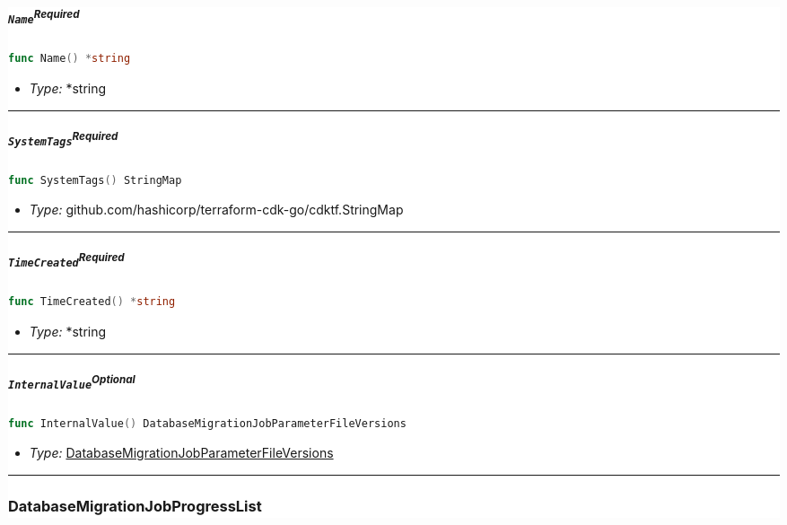 ##### `Name`<sup>Required</sup> <a name="Name" id="rhizo-co-terraform-provider-oci.databaseMigrationJob.DatabaseMigrationJobParameterFileVersionsOutputReference.property.name"></a>

```go
func Name() *string
```

- *Type:* *string

---

##### `SystemTags`<sup>Required</sup> <a name="SystemTags" id="rhizo-co-terraform-provider-oci.databaseMigrationJob.DatabaseMigrationJobParameterFileVersionsOutputReference.property.systemTags"></a>

```go
func SystemTags() StringMap
```

- *Type:* github.com/hashicorp/terraform-cdk-go/cdktf.StringMap

---

##### `TimeCreated`<sup>Required</sup> <a name="TimeCreated" id="rhizo-co-terraform-provider-oci.databaseMigrationJob.DatabaseMigrationJobParameterFileVersionsOutputReference.property.timeCreated"></a>

```go
func TimeCreated() *string
```

- *Type:* *string

---

##### `InternalValue`<sup>Optional</sup> <a name="InternalValue" id="rhizo-co-terraform-provider-oci.databaseMigrationJob.DatabaseMigrationJobParameterFileVersionsOutputReference.property.internalValue"></a>

```go
func InternalValue() DatabaseMigrationJobParameterFileVersions
```

- *Type:* <a href="#rhizo-co-terraform-provider-oci.databaseMigrationJob.DatabaseMigrationJobParameterFileVersions">DatabaseMigrationJobParameterFileVersions</a>

---


### DatabaseMigrationJobProgressList <a name="DatabaseMigrationJobProgressList" id="rhizo-co-terraform-provider-oci.databaseMigrationJob.DatabaseMigrationJobProgressList"></a>
